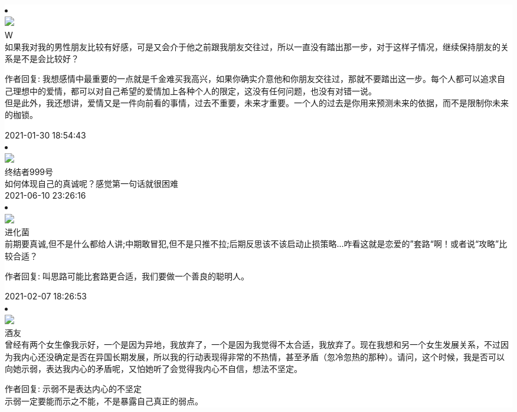 <li>
<div class="_2sjJGcOH_0"><img src="https://static001.geekbang.org/account/avatar/00/13/36/f5/96fde1f6.jpg"
  class="_3FLYR4bF_0">
<div class="_36ChpWj4_0">
  <div class="_2zFoi7sd_0"><span>W</span>
  </div>
  <div class="_2_QraFYR_0">如果我对我的男性朋友比较有好感，可是又会介于他之前跟我朋友交往过，所以一直没有踏出那一步，对于这样子情况，继续保持朋友的关系是不是会比较好？</div>
  <div class="_10o3OAxT_0">
    <p class="_3KxQPN3V_0">作者回复: 我想感情中最重要的一点就是千金难买我高兴，如果你确实介意他和你朋友交往过，那就不要踏出这一步。每个人都可以追求自己理想中的爱情，都可以对自己希望的爱情加上各种个人的限定，这没有任何问题，也没有对错一说。<br>但是此外，我还想讲，爱情又是一件向前看的事情，过去不重要，未来才重要。一个人的过去是你用来预测未来的依据，而不是限制你未来的枷锁。</p>
  </div>
  <div class="_3klNVc4Z_0">
    <div class="_3Hkula0k_0">2021-01-30 18:54:43</div>
  </div>
</div>
</div>
</li>
<li>
<div class="_2sjJGcOH_0"><img src="https://static001.geekbang.org/account/avatar/00/10/1c/6e/6c5f5734.jpg"
  class="_3FLYR4bF_0">
<div class="_36ChpWj4_0">
  <div class="_2zFoi7sd_0"><span>终结者999号</span>
  </div>
  <div class="_2_QraFYR_0">如何体现自己的真诚呢？感觉第一句话就很困难</div>
  <div class="_10o3OAxT_0">
    
  </div>
  <div class="_3klNVc4Z_0">
    <div class="_3Hkula0k_0">2021-06-10 23:26:16</div>
  </div>
</div>
</div>
</li>
<li>
<div class="_2sjJGcOH_0"><img src="https://static001.geekbang.org/account/avatar/00/13/7b/bd/ccb37425.jpg"
  class="_3FLYR4bF_0">
<div class="_36ChpWj4_0">
  <div class="_2zFoi7sd_0"><span>进化菌</span>
  </div>
  <div class="_2_QraFYR_0">前期要真诚,但不是什么都给人讲;中期敢冒犯,但不是只推不拉;后期反思该不该启动止损策略...咋看这就是恋爱的”套路“啊！或者说“攻略”比较合适？</div>
  <div class="_10o3OAxT_0">
    <p class="_3KxQPN3V_0">作者回复: 叫思路可能比套路更合适，我们要做一个善良的聪明人。</p>
  </div>
  <div class="_3klNVc4Z_0">
    <div class="_3Hkula0k_0">2021-02-07 18:26:53</div>
  </div>
</div>
</div>
</li>
<li>
<div class="_2sjJGcOH_0"><img src="https://static001.geekbang.org/account/avatar/00/22/fd/c2/f4ec6fba.jpg"
  class="_3FLYR4bF_0">
<div class="_36ChpWj4_0">
  <div class="_2zFoi7sd_0"><span>酒友</span>
  </div>
  <div class="_2_QraFYR_0">曾经有两个女生像我示好，一个是因为异地，我放弃了，一个是因为我觉得不太合适，我放弃了。现在我想和另一个女生发展关系，不过因为我内心还没确定是否在异国长期发展，所以我的行动表现得非常的不热情，甚至矛盾（忽冷忽热的那种）。请问，这个时候，我是否可以向她示弱，表达我内心的矛盾呢，又怕她听了会觉得我内心不自信，想法不坚定。</div>
  <div class="_10o3OAxT_0">
    <p class="_3KxQPN3V_0">作者回复: 示弱不是表达内心的不坚定<br>示弱一定要能而示之不能，不是暴露自己真正的弱点。</p>
